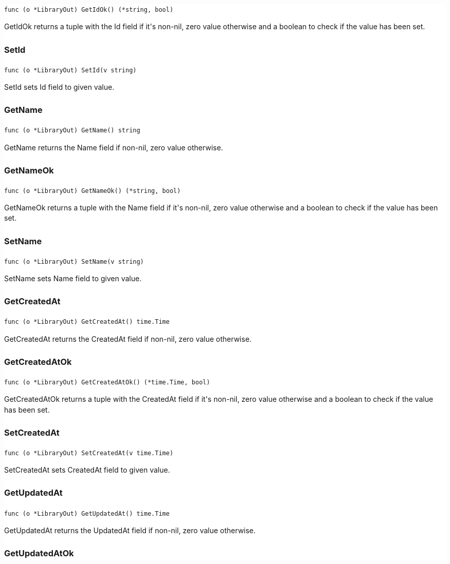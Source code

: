 `func (o *LibraryOut) GetIdOk() (*string, bool)`

GetIdOk returns a tuple with the Id field if it's non-nil, zero value otherwise
and a boolean to check if the value has been set.

### SetId

`func (o *LibraryOut) SetId(v string)`

SetId sets Id field to given value.


### GetName

`func (o *LibraryOut) GetName() string`

GetName returns the Name field if non-nil, zero value otherwise.

### GetNameOk

`func (o *LibraryOut) GetNameOk() (*string, bool)`

GetNameOk returns a tuple with the Name field if it's non-nil, zero value otherwise
and a boolean to check if the value has been set.

### SetName

`func (o *LibraryOut) SetName(v string)`

SetName sets Name field to given value.


### GetCreatedAt

`func (o *LibraryOut) GetCreatedAt() time.Time`

GetCreatedAt returns the CreatedAt field if non-nil, zero value otherwise.

### GetCreatedAtOk

`func (o *LibraryOut) GetCreatedAtOk() (*time.Time, bool)`

GetCreatedAtOk returns a tuple with the CreatedAt field if it's non-nil, zero value otherwise
and a boolean to check if the value has been set.

### SetCreatedAt

`func (o *LibraryOut) SetCreatedAt(v time.Time)`

SetCreatedAt sets CreatedAt field to given value.


### GetUpdatedAt

`func (o *LibraryOut) GetUpdatedAt() time.Time`

GetUpdatedAt returns the UpdatedAt field if non-nil, zero value otherwise.

### GetUpdatedAtOk
